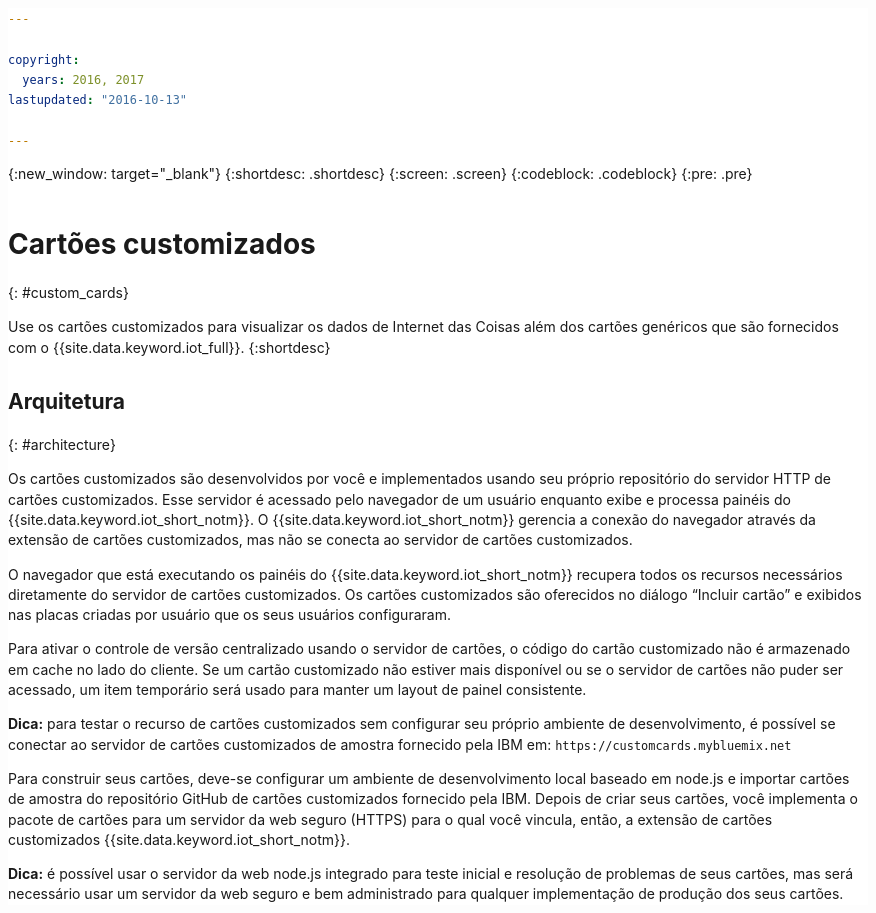 ```yaml
---

copyright:
  years: 2016, 2017
lastupdated: "2016-10-13"

---
```


{:new_window: target="\_blank"}
{:shortdesc: .shortdesc}
{:screen: .screen}
{:codeblock: .codeblock}
{:pre: .pre}

# Cartões customizados
{: #custom_cards}

Use os cartões customizados para visualizar os dados de Internet das Coisas além dos cartões genéricos que são fornecidos com o {{site.data.keyword.iot_full}}.
{:shortdesc}

## Arquitetura
{: #architecture}  

Os cartões customizados são desenvolvidos por você e implementados usando seu próprio repositório do servidor HTTP de cartões customizados.  Esse servidor é acessado pelo navegador de um usuário enquanto exibe e processa painéis do {{site.data.keyword.iot_short_notm}}. O {{site.data.keyword.iot_short_notm}} gerencia a conexão do navegador através da extensão de cartões customizados, mas não se conecta ao servidor de cartões customizados.

O navegador que está executando os painéis do {{site.data.keyword.iot_short_notm}} recupera todos os recursos necessários diretamente do servidor de cartões customizados. Os cartões customizados são oferecidos no diálogo “Incluir cartão” e exibidos nas placas criadas por usuário que os seus usuários configuraram.

Para ativar o controle de versão centralizado usando o servidor de cartões, o código do cartão customizado não é armazenado em cache no lado do cliente. Se um cartão customizado não estiver mais disponível ou se o servidor de cartões não puder ser acessado, um item temporário será usado para manter um layout de painel consistente.

**Dica:** para testar o recurso de cartões customizados sem configurar seu próprio ambiente de desenvolvimento, é possível se conectar ao servidor de cartões customizados de amostra fornecido pela IBM em: `https://customcards.mybluemix.net`

Para construir seus cartões, deve-se configurar um ambiente de desenvolvimento local baseado em node.js e importar cartões de amostra do repositório GitHub de cartões customizados fornecido pela IBM. Depois de criar seus cartões, você implementa o pacote de cartões para um servidor da web seguro (HTTPS) para o qual você vincula, então, a extensão de cartões customizados {{site.data.keyword.iot_short_notm}}.   

**Dica:** é possível usar o servidor da web node.js integrado para teste inicial e resolução de problemas de seus cartões, mas será necessário usar um servidor da web seguro e bem administrado para qualquer implementação de produção dos seus cartões.
